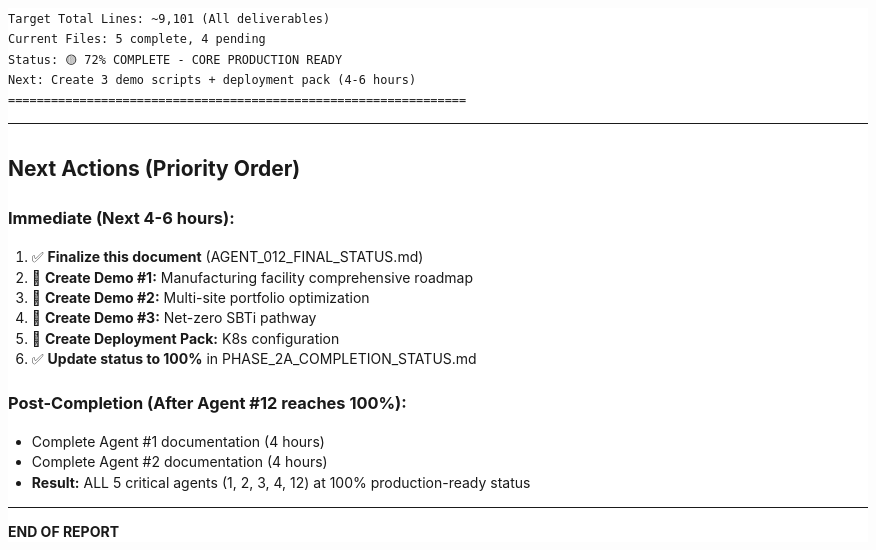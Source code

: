 ```
Target Total Lines: ~9,101 (All deliverables)
Current Files: 5 complete, 4 pending
Status: 🟡 72% COMPLETE - CORE PRODUCTION READY
Next: Create 3 demo scripts + deployment pack (4-6 hours)
================================================================
```

---

## Next Actions (Priority Order)

### Immediate (Next 4-6 hours):
1. ✅ **Finalize this document** (AGENT_012_FINAL_STATUS.md)
2. 🔴 **Create Demo #1:** Manufacturing facility comprehensive roadmap
3. 🔴 **Create Demo #2:** Multi-site portfolio optimization
4. 🔴 **Create Demo #3:** Net-zero SBTi pathway
5. 🔴 **Create Deployment Pack:** K8s configuration
6. ✅ **Update status to 100%** in PHASE_2A_COMPLETION_STATUS.md

### Post-Completion (After Agent #12 reaches 100%):
- Complete Agent #1 documentation (4 hours)
- Complete Agent #2 documentation (4 hours)
- **Result:** ALL 5 critical agents (1, 2, 3, 4, 12) at 100% production-ready status

---

**END OF REPORT**
